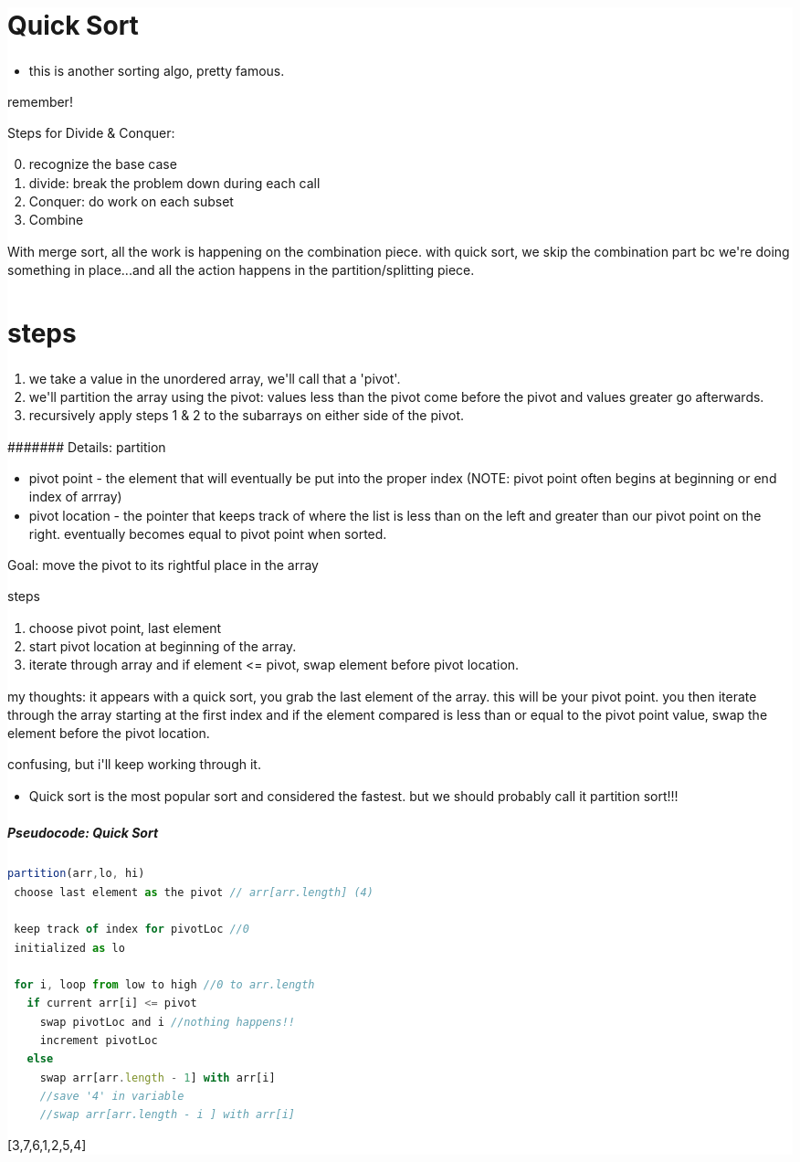 



# Quick Sort

* this is another sorting algo, pretty famous. 

remember!

Steps for Divide & Conquer:

0. recognize the base case
1. divide: break the problem down during each call
2. Conquer: do work on each subset
3. Combine

With merge sort, all the work is happening on the combination piece. with quick sort, we skip the combination part bc we're doing something in place...and all the action happens in the partition/splitting piece. 

steps
===
1. we take a value in the unordered array, we'll call that a 'pivot'. 
2. we'll partition the array using the pivot: values less than the pivot come before the pivot and values greater go afterwards.
3. recursively apply steps 1 & 2 to the subarrays on either side of the pivot.

####### Details: partition
* pivot point - the element that will eventually be put into the proper index (NOTE: pivot point often begins at beginning or end index of arrray)
* pivot location - the pointer that keeps track of where the list is less than on the left and greater than our pivot point on the right. eventually becomes equal to pivot point when sorted. 

Goal: move the pivot to its rightful place in the array

steps
1. choose pivot point, last element
2. start pivot location at beginning of the array. 
3. iterate through array and if element <= pivot, swap element before pivot location. 

 my thoughts:
 it appears with a quick sort, you grab the last element of the array. this will be your pivot point. you then iterate through the array starting at the first index and if the element compared is less than or equal to the pivot point value, swap the element before the pivot location. 

 confusing, but i'll keep working through it. 

 * Quick sort is the most popular sort and considered the fastest. but we should probably call it partition sort!!!


 ##### Pseudocode: Quick Sort

 ```js
 partition(arr,lo, hi)
  choose last element as the pivot // arr[arr.length] (4)

  keep track of index for pivotLoc //0
  initialized as lo 

  for i, loop from low to high //0 to arr.length
    if current arr[i] <= pivot
      swap pivotLoc and i //nothing happens!!
      increment pivotLoc
    else 
      swap arr[arr.length - 1] with arr[i]
      //save '4' in variable
      //swap arr[arr.length - i ] with arr[i]
 ```
[3,7,6,1,2,5,4]